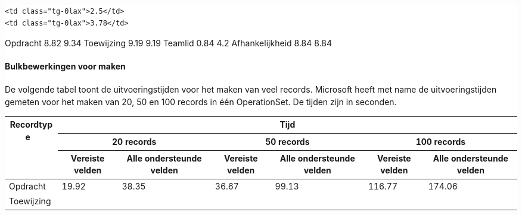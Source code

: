     <td class="tg-0lax">2.5</td>
    <td class="tg-0lax">3.78</td>
  </tr>
  <tr>
    <td class="tg-0lax">Opdracht</td>
    <td class="tg-0lax">8.82</td>
    <td class="tg-0lax">9.34</td>
  </tr>
  <tr>
    <td class="tg-0lax">Toewijzing</td>
    <td class="tg-0lax">9.19</td>
    <td class="tg-0lax">9.19</td>
  </tr>
  <tr>
    <td class="tg-0lax">Teamlid</td>
    <td class="tg-0lax">0.84</td>
    <td class="tg-0lax">4.2</td>
  </tr>
  <tr>
    <td class="tg-0lax">Afhankelijkheid</td>
    <td class="tg-0lax">8.84</td>
    <td class="tg-0lax">8.84</td>
  </tr>
</tbody>
</table>

#### <a name="bulk-create-operations"></a>Bulkbewerkingen voor maken
De volgende tabel toont de uitvoeringstijden voor het maken van veel records. Microsoft heeft met name de uitvoeringstijden gemeten voor het maken van 20, 50 en 100 records in één OperationSet. De tijden zijn in seconden.

<table class="tg">
<thead>
  <tr>
    <th class="tg-0lax" rowspan="3">Recordtype&nbsp;&nbsp;&nbsp;</th>
    <th class="tg-0lax" colspan="6">Tijd</th>
  </tr>
  <tr>
    <th class="tg-0lax" colspan="2">20 records</th>
    <th class="tg-0lax" colspan="2">50 records</th>
    <th class="tg-0lax" colspan="2">100 records</th>
  </tr>
  <tr>
    <th class="tg-0lax">Vereiste velden</th>
    <th class="tg-0lax">Alle ondersteunde velden</th>
    <th class="tg-0lax">Vereiste velden</th>
    <th class="tg-0lax">Alle ondersteunde velden</th>
    <th class="tg-0lax">Vereiste velden</th>
    <th class="tg-0lax">Alle ondersteunde velden</th>
  </tr>
</thead>
<tbody>
  <tr>
    <td class="tg-0lax">Opdracht</td>
    <td class="tg-0lax">19.92</td>
    <td class="tg-0lax">38.35</td>
    <td class="tg-0lax">36.67</td>
    <td class="tg-0lax">99.13</td>
    <td class="tg-0lax">116.77</td>
    <td class="tg-0lax">174.06</td>
  </tr>
  <tr>
    <td class="tg-0lax">Toewijzing</td>